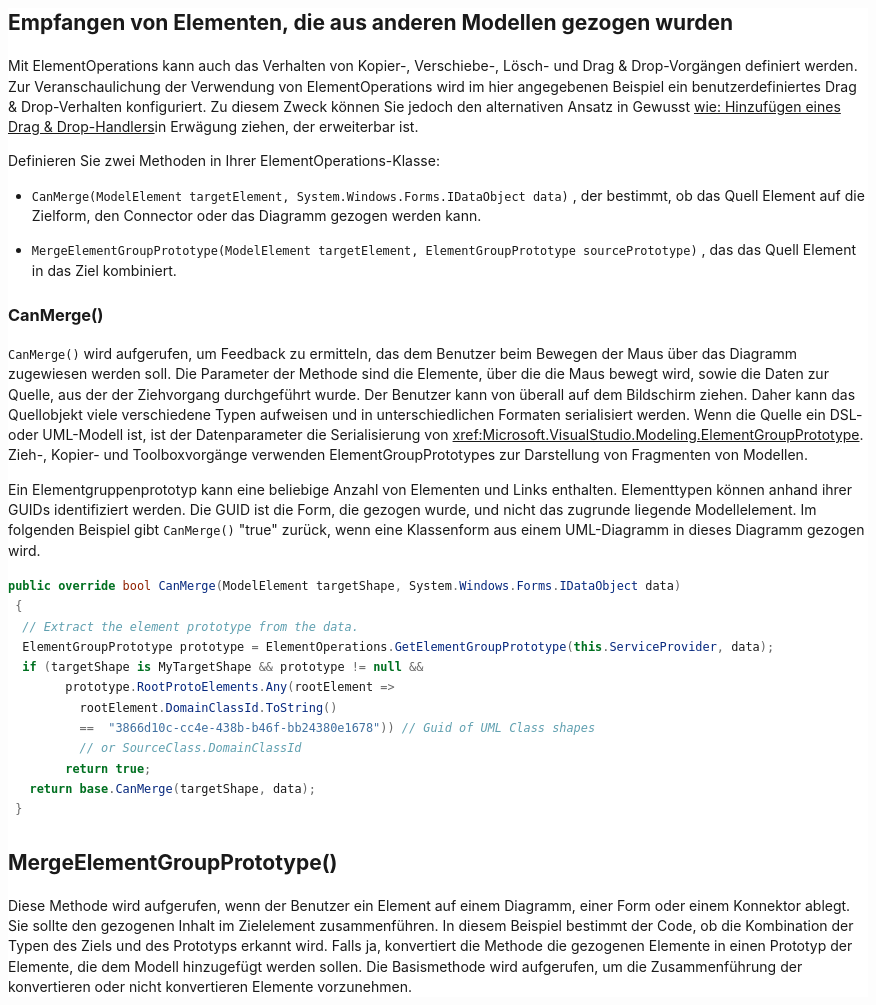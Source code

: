 ## <a name="receiving-items-dragged-from-other-models"></a>Empfangen von Elementen, die aus anderen Modellen gezogen wurden
 Mit ElementOperations kann auch das Verhalten von Kopier-, Verschiebe-, Lösch- und Drag &amp; Drop-Vorgängen definiert werden. Zur Veranschaulichung der Verwendung von ElementOperations wird im hier angegebenen Beispiel ein benutzerdefiniertes Drag &amp; Drop-Verhalten konfiguriert. Zu diesem Zweck können Sie jedoch den alternativen Ansatz in Gewusst [wie: Hinzufügen eines Drag & Drop-Handlers](../modeling/how-to-add-a-drag-and-drop-handler.md)in Erwägung ziehen, der erweiterbar ist.

 Definieren Sie zwei Methoden in Ihrer ElementOperations-Klasse:

- `CanMerge(ModelElement targetElement, System.Windows.Forms.IDataObject data)` , der bestimmt, ob das Quell Element auf die Zielform, den Connector oder das Diagramm gezogen werden kann.

- `MergeElementGroupPrototype(ModelElement targetElement, ElementGroupPrototype sourcePrototype)` , das das Quell Element in das Ziel kombiniert.

### <a name="canmerge"></a>CanMerge()
 `CanMerge()` wird aufgerufen, um Feedback zu ermitteln, das dem Benutzer beim Bewegen der Maus über das Diagramm zugewiesen werden soll. Die Parameter der Methode sind die Elemente, über die die Maus bewegt wird, sowie die Daten zur Quelle, aus der der Ziehvorgang durchgeführt wurde. Der Benutzer kann von überall auf dem Bildschirm ziehen. Daher kann das Quellobjekt viele verschiedene Typen aufweisen und in unterschiedlichen Formaten serialisiert werden. Wenn die Quelle ein DSL- oder UML-Modell ist, ist der Datenparameter die Serialisierung von <xref:Microsoft.VisualStudio.Modeling.ElementGroupPrototype>. Zieh-, Kopier- und Toolboxvorgänge verwenden ElementGroupPrototypes zur Darstellung von Fragmenten von Modellen.

 Ein Elementgruppenprototyp kann eine beliebige Anzahl von Elementen und Links enthalten. Elementtypen können anhand ihrer GUIDs identifiziert werden. Die GUID ist die Form, die gezogen wurde, und nicht das zugrunde liegende Modellelement. Im folgenden Beispiel gibt `CanMerge()` "true" zurück, wenn eine Klassenform aus einem UML-Diagramm in dieses Diagramm gezogen wird.

```csharp
public override bool CanMerge(ModelElement targetShape, System.Windows.Forms.IDataObject data)
 {
  // Extract the element prototype from the data.
  ElementGroupPrototype prototype = ElementOperations.GetElementGroupPrototype(this.ServiceProvider, data);
  if (targetShape is MyTargetShape && prototype != null &&
        prototype.RootProtoElements.Any(rootElement =>
          rootElement.DomainClassId.ToString()
          ==  "3866d10c-cc4e-438b-b46f-bb24380e1678")) // Guid of UML Class shapes
          // or SourceClass.DomainClassId
        return true;
   return base.CanMerge(targetShape, data);
 }
```

## <a name="mergeelementgroupprototype"></a>MergeElementGroupPrototype()
 Diese Methode wird aufgerufen, wenn der Benutzer ein Element auf einem Diagramm, einer Form oder einem Konnektor ablegt. Sie sollte den gezogenen Inhalt im Zielelement zusammenführen. In diesem Beispiel bestimmt der Code, ob die Kombination der Typen des Ziels und des Prototyps erkannt wird. Falls ja, konvertiert die Methode die gezogenen Elemente in einen Prototyp der Elemente, die dem Modell hinzugefügt werden sollen. Die Basismethode wird aufgerufen, um die Zusammenführung der konvertieren oder nicht konvertieren Elemente vorzunehmen.
